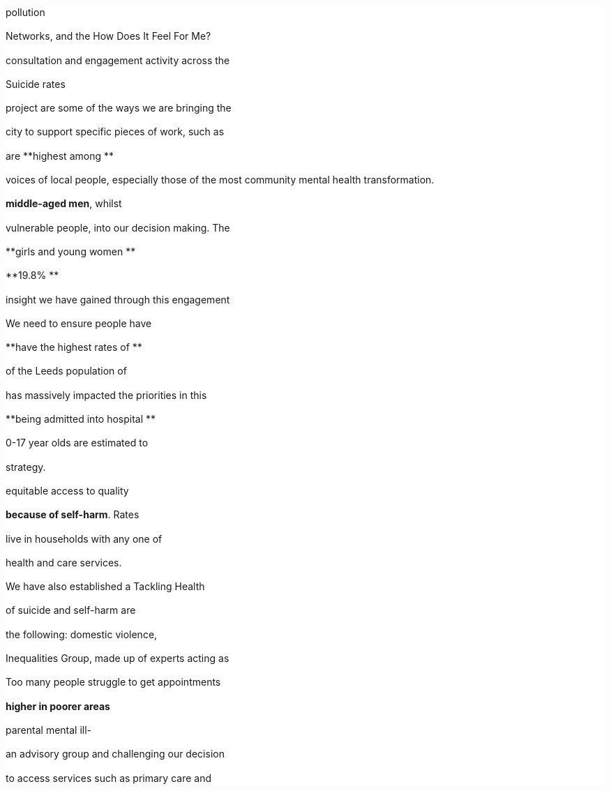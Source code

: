 pollution

Networks, and the How Does It Feel For Me? 

consultation and engagement activity across the 

Suicide rates 

project are some of the ways we are bringing the 

city to support specific pieces of work, such as 

are **highest among **

voices of local people, especially those of the most community mental health transformation. 

**middle-aged men**, whilst 

vulnerable people, into our decision making. The 

**girls and young women **

**19.8% **

insight we have gained through this engagement 

We need to ensure people have 

**have the highest rates of **

of the Leeds population of 

has massively impacted the priorities in this 

**being admitted into hospital **

0-17 year olds are estimated to 

strategy. 

equitable access to quality 

**because of self-harm**. Rates 

live in households with any one of 

health and care services. 

We have also established a Tackling Health 

of suicide and self-harm are 

the following: domestic violence, 

Inequalities Group, made up of experts acting as 

Too many people struggle to get appointments 

**higher in poorer areas**

parental mental ill-

an advisory group and challenging our decision 

to access services such as primary care and 

